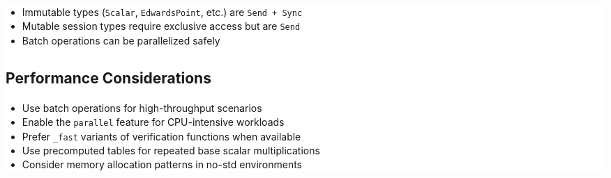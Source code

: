 - Immutable types (`Scalar`, `EdwardsPoint`, etc.) are `Send + Sync`
- Mutable session types require exclusive access but are `Send`
- Batch operations can be parallelized safely

## Performance Considerations

- Use batch operations for high-throughput scenarios
- Enable the `parallel` feature for CPU-intensive workloads
- Prefer `_fast` variants of verification functions when available
- Use precomputed tables for repeated base scalar multiplications
- Consider memory allocation patterns in no-std environments